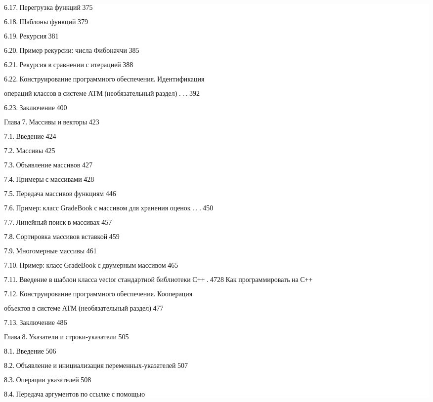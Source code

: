 <p style="margin-bottom: 0cm; line-height: 100%"><font face="Ubuntu">6.17.
Перегрузка функций 375</font></p>
<p style="margin-bottom: 0cm; line-height: 100%"><font face="Ubuntu">6.18.
Шаблоны функций 379</font></p>
<p style="margin-bottom: 0cm; line-height: 100%"><font face="Ubuntu">6.19.
Рекурсия 381</font></p>
<p style="margin-bottom: 0cm; line-height: 100%"><font face="Ubuntu">6.20.
Пример рекурсии: числа Фибоначчи 385</font></p>
<p style="margin-bottom: 0cm; line-height: 100%"><font face="Ubuntu">6.21.
Рекурсия в сравнении с итерацией 388</font></p>
<p style="margin-bottom: 0cm; line-height: 100%"><font face="Ubuntu">6.22.
Конструирование программного обеспечения.
Идентификация</font></p>
<p style="margin-bottom: 0cm; line-height: 100%"><font face="Ubuntu">операций
классов в системе ATM (необязательный
раздел) . . . 392</font></p>
<p style="margin-bottom: 0cm; line-height: 100%"><font face="Ubuntu">6.23.
Заключение 400</font></p>
<p style="margin-bottom: 0cm; line-height: 100%"><font face="Ubuntu">Глава
7. Массивы и векторы 423</font></p>
<p style="margin-bottom: 0cm; line-height: 100%"><font face="Ubuntu">7.1.
Введение 424</font></p>
<p style="margin-bottom: 0cm; line-height: 100%"><font face="Ubuntu">7.2.
Массивы 425</font></p>
<p style="margin-bottom: 0cm; line-height: 100%"><font face="Ubuntu">7.3.
Объявление массивов 427</font></p>
<p style="margin-bottom: 0cm; line-height: 100%"><font face="Ubuntu">7.4.
Примеры с массивами 428</font></p>
<p style="margin-bottom: 0cm; line-height: 100%"><font face="Ubuntu">7.5.
Передача массивов функциям 446</font></p>
<p style="margin-bottom: 0cm; line-height: 100%"><font face="Ubuntu">7.6.
Пример: класс GradeBook с массивом для
хранения оценок . . . 450</font></p>
<p style="margin-bottom: 0cm; line-height: 100%"><font face="Ubuntu">7.7.
Линейный поиск в массивах 457</font></p>
<p style="margin-bottom: 0cm; line-height: 100%"><font face="Ubuntu">7.8.
Сортировка массивов вставкой 459</font></p>
<p style="margin-bottom: 0cm; line-height: 100%"><font face="Ubuntu">7.9.
Многомерные массивы 461</font></p>
<p style="margin-bottom: 0cm; line-height: 100%"><font face="Ubuntu">7.10.
Пример: класс GradeBook с двумерным массивом
465</font></p>
<p style="margin-bottom: 0cm; line-height: 100%"><font face="Ubuntu">7.11.
Введение в шаблон класса vector стандартной
библиотеки C++ . 4728 Как программировать
на C++</font></p>
<p style="margin-bottom: 0cm; line-height: 100%"><font face="Ubuntu">7.12.
Конструирование программного обеспечения.
Кооперация</font></p>
<p style="margin-bottom: 0cm; line-height: 100%"><font face="Ubuntu">объектов
в системе ATM (необязательный раздел) 477</font></p>
<p style="margin-bottom: 0cm; line-height: 100%"><font face="Ubuntu">7.13.
Заключение 486</font></p>
<p style="margin-bottom: 0cm; line-height: 100%"><font face="Ubuntu">Глава
8. Указатели и строки-указатели 505</font></p>
<p style="margin-bottom: 0cm; line-height: 100%"><font face="Ubuntu">8.1.
Введение 506</font></p>
<p style="margin-bottom: 0cm; line-height: 100%"><font face="Ubuntu">8.2.
Объявление и инициализация
переменных-указателей 507</font></p>
<p style="margin-bottom: 0cm; line-height: 100%"><font face="Ubuntu">8.3.
Операции указателей 508</font></p>
<p style="margin-bottom: 0cm; line-height: 100%"><font face="Ubuntu">8.4.
Передача аргументов по ссылке с помощью